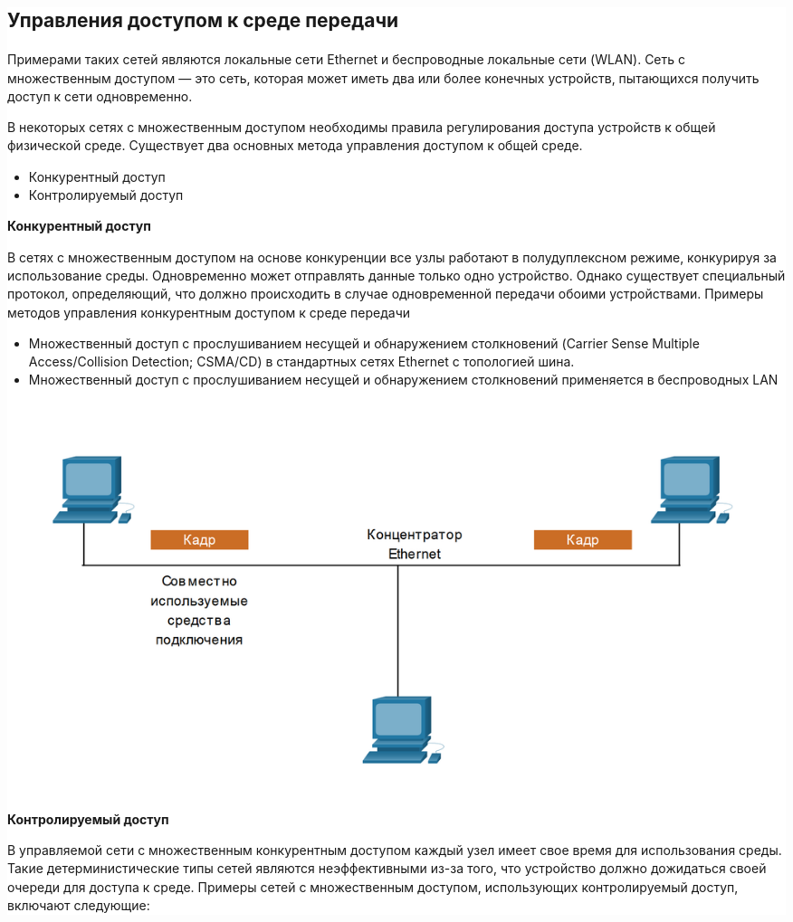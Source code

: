 
## Управления доступом к среде передачи

Примерами таких сетей являются локальные сети Ethernet и беспроводные локальные сети (WLAN). Сеть с множественным доступом — это сеть, которая может иметь два или более конечных устройств, пытающихся получить доступ к сети одновременно.

В некоторых сетях с множественным доступом необходимы правила регулирования доступа устройств к общей физической среде. Существует два основных метода управления доступом к общей среде.

* Конкурентный доступ
* Контролируемый доступ

**Конкурентный доступ** 

В сетях с множественным доступом на основе конкуренции все узлы работают в полудуплексном режиме, конкурируя за использование среды. Одновременно может отправлять данные только одно устройство. Однако существует специальный протокол, определяющий, что должно происходить в случае одновременной передачи обоими устройствами. Примеры методов управления конкурентным доступом к среде передачи

* Множественный доступ с прослушиванием несущей и обнаружением столкновений (Carrier Sense Multiple Access/Collision Detection; CSMA/CD) в стандартных сетях Ethernet с топологией шина.
* Множественный доступ с прослушиванием несущей и обнаружением столкновений применяется в беспроводных LAN

![](./assets/6.2.6-1.png)




**Контролируемый доступ**

В управляемой сети с множественным конкурентным доступом каждый узел имеет свое время для использования среды. Такие детерминистические типы сетей являются неэффективными из-за того, что устройство должно дожидаться своей очереди для доступа к среде. Примеры сетей с множественным доступом, использующих контролируемый доступ, включают следующие:
